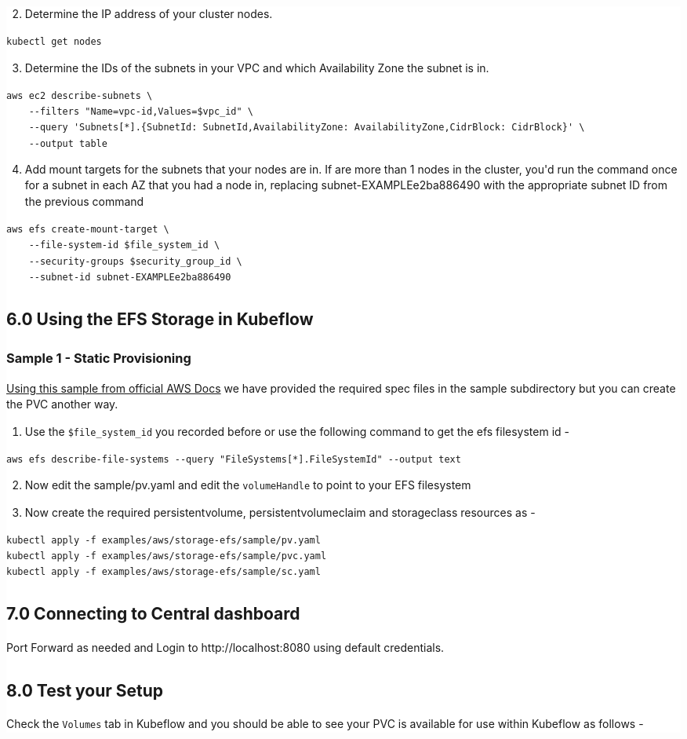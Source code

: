 2. Determine the IP address of your cluster nodes.
```
kubectl get nodes
```

3. Determine the IDs of the subnets in your VPC and which Availability Zone the subnet is in.
```
aws ec2 describe-subnets \
    --filters "Name=vpc-id,Values=$vpc_id" \
    --query 'Subnets[*].{SubnetId: SubnetId,AvailabilityZone: AvailabilityZone,CidrBlock: CidrBlock}' \
    --output table
```

4. Add mount targets for the subnets that your nodes are in. If are more than 1 nodes in the cluster, you'd run the command once for a subnet in each AZ that you had a node in, replacing subnet-EXAMPLEe2ba886490 with the appropriate subnet ID from the previous command
```
aws efs create-mount-target \
    --file-system-id $file_system_id \
    --security-groups $security_group_id \
    --subnet-id subnet-EXAMPLEe2ba886490
```


## 6.0 Using the EFS Storage in Kubeflow

### Sample 1 - Static Provisioning
[Using this sample from official AWS Docs](https://github.com/kubernetes-sigs/aws-efs-csi-driver/tree/master/examples/kubernetes/multiple_pods) we have provided the required spec files in the sample subdirectory but you can create the PVC another way. 

1. Use the `$file_system_id` you recorded before or use the following command to get the efs filesystem id - 
```
aws efs describe-file-systems --query "FileSystems[*].FileSystemId" --output text
```

2. Now edit the sample/pv.yaml and edit the `volumeHandle` to point to your EFS filesystem

3. Now create the required persistentvolume, persistentvolumeclaim and storageclass resources as -
```
kubectl apply -f examples/aws/storage-efs/sample/pv.yaml
kubectl apply -f examples/aws/storage-efs/sample/pvc.yaml
kubectl apply -f examples/aws/storage-efs/sample/sc.yaml
```


## 7.0 Connecting to Central dashboard
Port Forward as needed and Login to http://localhost:8080 using default credentials.

## 8.0 Test your Setup
Check the `Volumes` tab in Kubeflow and you should be able to see your PVC is available for use within Kubeflow as follows - 
